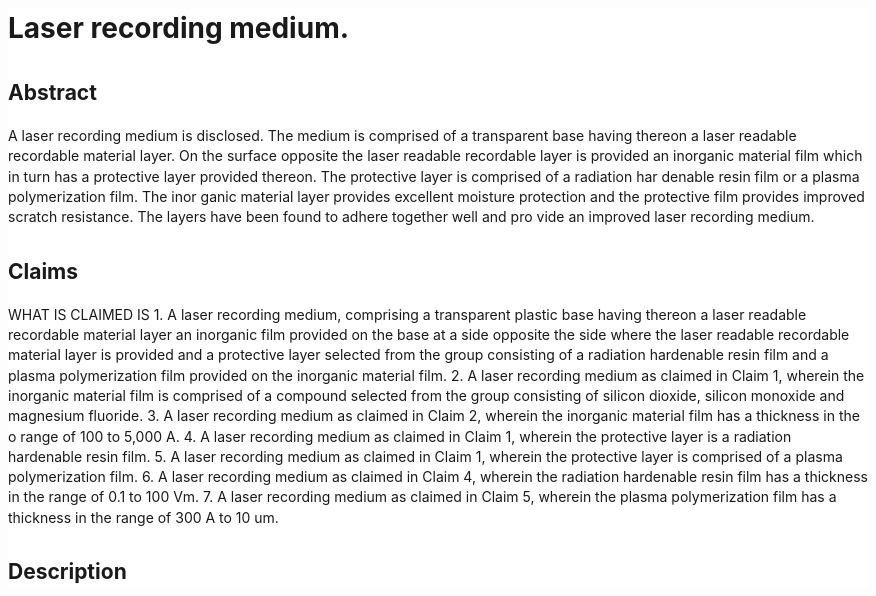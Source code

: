 # Laser recording medium.

## Abstract
A laser recording medium is disclosed. The medium is comprised of a transparent base having thereon a laser readable recordable material layer. On the surface opposite the laser readable recordable layer is provided an inorganic material film which in turn has a protective layer provided thereon. The protective layer is comprised of a radiation har denable resin film or a plasma polymerization film. The inor ganic material layer provides excellent moisture protection and the protective film provides improved scratch resistance. The layers have been found to adhere together well and pro vide an improved laser recording medium.

## Claims
WHAT IS CLAIMED IS 1. A laser recording medium, comprising a transparent plastic base having thereon a laser readable recordable material layer an inorganic film provided on the base at a side opposite the side where the laser readable recordable material layer is provided and a protective layer selected from the group consisting of a radiation hardenable resin film and a plasma polymerization film provided on the inorganic material film. 2. A laser recording medium as claimed in Claim 1, wherein the inorganic material film is comprised of a compound selected from the group consisting of silicon dioxide, silicon monoxide and magnesium fluoride. 3. A laser recording medium as claimed in Claim 2, wherein the inorganic material film has a thickness in the o range of 100 to 5,000 A. 4. A laser recording medium as claimed in Claim 1, wherein the protective layer is a radiation hardenable resin film. 5. A laser recording medium as claimed in Claim 1, wherein the protective layer is comprised of a plasma polymerization film. 6. A laser recording medium as claimed in Claim 4, wherein the radiation hardenable resin film has a thickness in the range of 0.1 to 100 Vm. 7. A laser recording medium as claimed in Claim 5, wherein the plasma polymerization film has a thickness in the range of 300 A to 10 um.

## Description